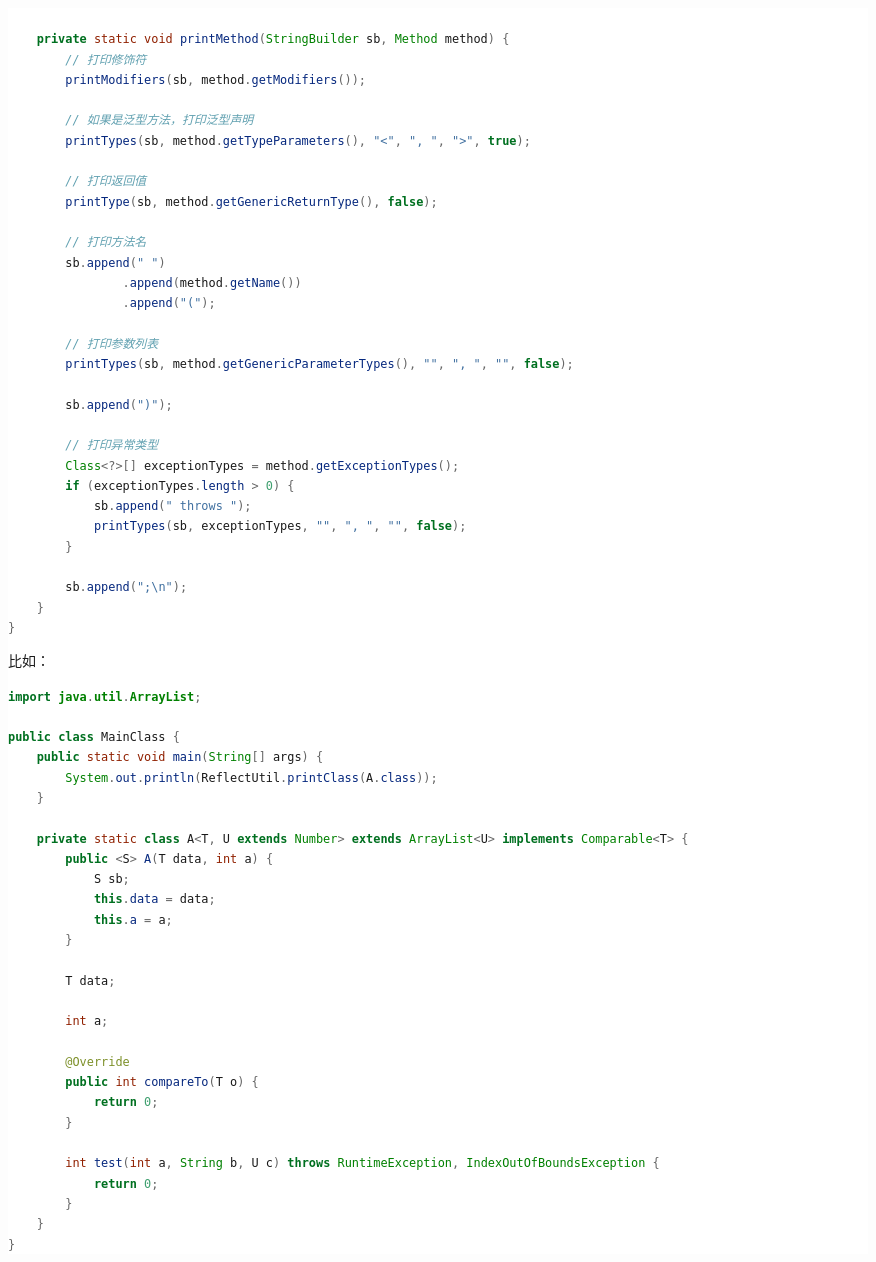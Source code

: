 ```java

    private static void printMethod(StringBuilder sb, Method method) {
        // 打印修饰符
        printModifiers(sb, method.getModifiers());

        // 如果是泛型方法，打印泛型声明
        printTypes(sb, method.getTypeParameters(), "<", ", ", ">", true);

        // 打印返回值
        printType(sb, method.getGenericReturnType(), false);

        // 打印方法名
        sb.append(" ")
                .append(method.getName())
                .append("(");

        // 打印参数列表
        printTypes(sb, method.getGenericParameterTypes(), "", ", ", "", false);

        sb.append(")");

        // 打印异常类型
        Class<?>[] exceptionTypes = method.getExceptionTypes();
        if (exceptionTypes.length > 0) {
            sb.append(" throws ");
            printTypes(sb, exceptionTypes, "", ", ", "", false);
        }

        sb.append(";\n");
    }
}
```

比如：

```java
import java.util.ArrayList;

public class MainClass {
    public static void main(String[] args) {
        System.out.println(ReflectUtil.printClass(A.class));
    }

    private static class A<T, U extends Number> extends ArrayList<U> implements Comparable<T> {
        public <S> A(T data, int a) {
            S sb;
            this.data = data;
            this.a = a;
        }

        T data;

        int a;

        @Override
        public int compareTo(T o) {
            return 0;
        }

        int test(int a, String b, U c) throws RuntimeException, IndexOutOfBoundsException {
            return 0;
        }
    }
}
```